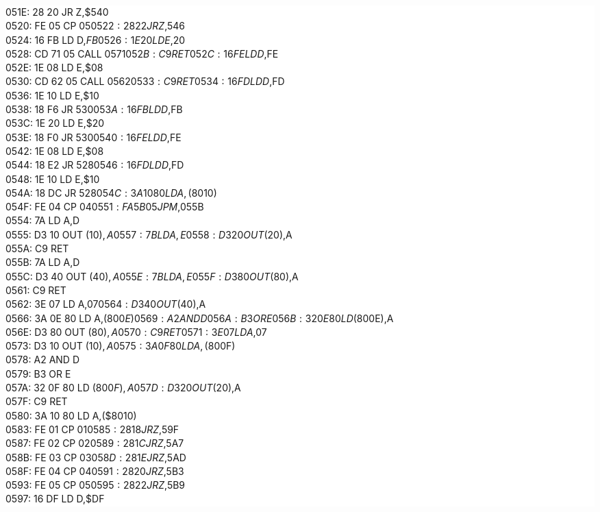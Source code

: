 051E: 28 20           JR      Z,$540                 
0520: FE 05           CP      $05                   
0522: 28 22           JR      Z,$546                 
0524: 16 FB           LD      D,$FB                 
0526: 1E 20           LD      E,$20                 
0528: CD 71 05        CALL    $0571                   
052B: C9              RET                         
052C: 16 FE           LD      D,$FE                 
052E: 1E 08           LD      E,$08                 
0530: CD 62 05        CALL    $0562                   
0533: C9              RET                         
0534: 16 FD           LD      D,$FD                 
0536: 1E 10           LD      E,$10                 
0538: 18 F6           JR      $530                   
053A: 16 FB           LD      D,$FB                 
053C: 1E 20           LD      E,$20                 
053E: 18 F0           JR      $530                   
0540: 16 FE           LD      D,$FE                 
0542: 1E 08           LD      E,$08                 
0544: 18 E2           JR      $528                   
0546: 16 FD           LD      D,$FD                 
0548: 1E 10           LD      E,$10                 
054A: 18 DC           JR      $528                   
054C: 3A 10 80        LD      A,($8010)               
054F: FE 04           CP      $04                   
0551: FA 5B 05        JP      M,$055B                 
0554: 7A              LD      A,D                 
0555: D3 10           OUT     ($10),A               
0557: 7B              LD      A,E                 
0558: D3 20           OUT     ($20),A               
055A: C9              RET                         
055B: 7A              LD      A,D                 
055C: D3 40           OUT     ($40),A               
055E: 7B              LD      A,E                 
055F: D3 80           OUT     ($80),A               
0561: C9              RET                         
0562: 3E 07           LD      A,$07                 
0564: D3 40           OUT     ($40),A               
0566: 3A 0E 80        LD      A,($800E)               
0569: A2              AND     D                   
056A: B3              OR      E                   
056B: 32 0E 80        LD      ($800E),A               
056E: D3 80           OUT     ($80),A               
0570: C9              RET                         
0571: 3E 07           LD      A,$07                 
0573: D3 10           OUT     ($10),A               
0575: 3A 0F 80        LD      A,($800F)               
0578: A2              AND     D                   
0579: B3              OR      E                   
057A: 32 0F 80        LD      ($800F),A               
057D: D3 20           OUT     ($20),A               
057F: C9              RET                         
0580: 3A 10 80        LD      A,($8010)               
0583: FE 01           CP      $01                   
0585: 28 18           JR      Z,$59F                 
0587: FE 02           CP      $02                   
0589: 28 1C           JR      Z,$5A7                 
058B: FE 03           CP      $03                   
058D: 28 1E           JR      Z,$5AD                 
058F: FE 04           CP      $04                   
0591: 28 20           JR      Z,$5B3                 
0593: FE 05           CP      $05                   
0595: 28 22           JR      Z,$5B9                 
0597: 16 DF           LD      D,$DF                 